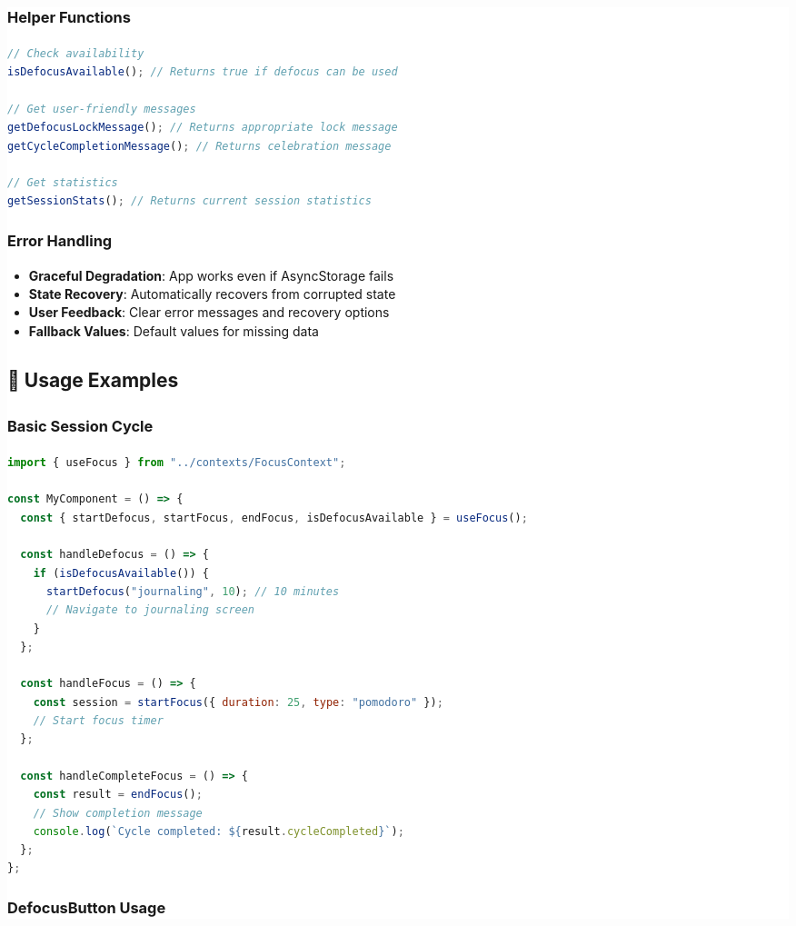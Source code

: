 ### **Helper Functions**

```javascript
// Check availability
isDefocusAvailable(); // Returns true if defocus can be used

// Get user-friendly messages
getDefocusLockMessage(); // Returns appropriate lock message
getCycleCompletionMessage(); // Returns celebration message

// Get statistics
getSessionStats(); // Returns current session statistics
```

### **Error Handling**

- **Graceful Degradation**: App works even if AsyncStorage fails
- **State Recovery**: Automatically recovers from corrupted state
- **User Feedback**: Clear error messages and recovery options
- **Fallback Values**: Default values for missing data

## 🚀 Usage Examples

### **Basic Session Cycle**

```javascript
import { useFocus } from "../contexts/FocusContext";

const MyComponent = () => {
  const { startDefocus, startFocus, endFocus, isDefocusAvailable } = useFocus();

  const handleDefocus = () => {
    if (isDefocusAvailable()) {
      startDefocus("journaling", 10); // 10 minutes
      // Navigate to journaling screen
    }
  };

  const handleFocus = () => {
    const session = startFocus({ duration: 25, type: "pomodoro" });
    // Start focus timer
  };

  const handleCompleteFocus = () => {
    const result = endFocus();
    // Show completion message
    console.log(`Cycle completed: ${result.cycleCompleted}`);
  };
};
```

### **DefocusButton Usage**
